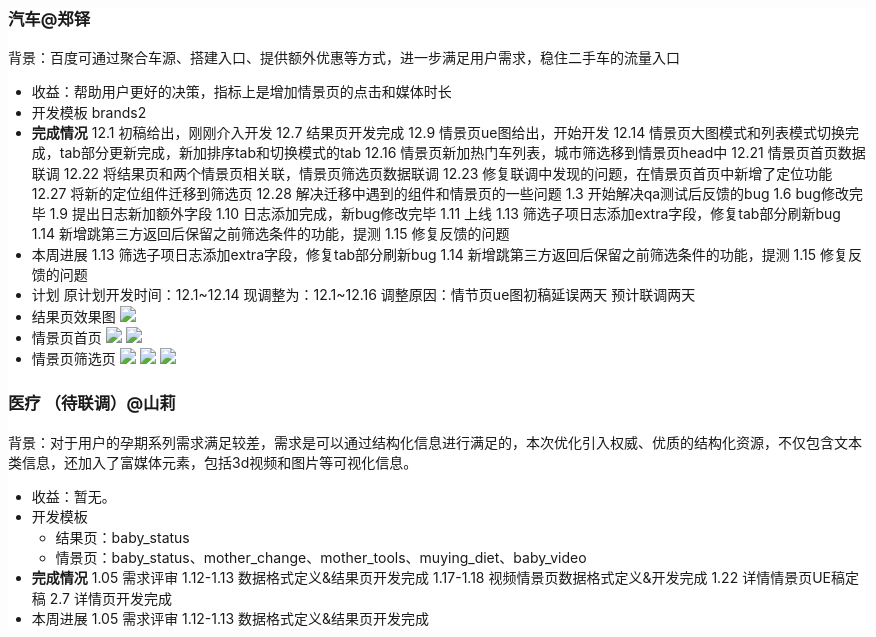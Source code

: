  
### 汽车@郑铎
背景：百度可通过聚合车源、搭建入口、提供额外优惠等方式，进一步满足用户需求，稳住二手车的流量入口
- 收益：帮助用户更好的决策，指标上是增加情景页的点击和媒体时长
- 开发模板
	brands2
- **完成情况**
	12.1 初稿给出，刚刚介入开发
    12.7 结果页开发完成
    12.9 情景页ue图给出，开始开发
    12.14 情景页大图模式和列表模式切换完成，tab部分更新完成，新加排序tab和切换模式的tab
    12.16 情景页新加热门车列表，城市筛选移到情景页head中
    12.21 情景页首页数据联调
    12.22 将结果页和两个情景页相关联，情景页筛选页数据联调
    12.23 修复联调中发现的问题，在情景页首页中新增了定位功能
    12.27 将新的定位组件迁移到筛选页
    12.28 解决迁移中遇到的组件和情景页的一些问题
    1.3   开始解决qa测试后反馈的bug
    1.6   bug修改完毕
    1.9   提出日志新加额外字段
    1.10  日志添加完成，新bug修改完毕
    1.11  上线
    1.13 筛选子项日志添加extra字段，修复tab部分刷新bug
    1.14 新增跳第三方返回后保留之前筛选条件的功能，提测
    1.15 修复反馈的问题
- 本周进展
    1.13 筛选子项日志添加extra字段，修复tab部分刷新bug
    1.14 新增跳第三方返回后保留之前筛选条件的功能，提测
    1.15 修复反馈的问题    
- 计划
    原计划开发时间：12.1~12.14
    现调整为：12.1~12.16
    调整原因：情节页ue图初稿延误两天
    预计联调两天
- 结果页效果图
   <img width=300 src="http://wiki.baidu.com/download/attachments/246189486/%E4%BA%8C%E6%89%8B%E8%BD%A6%E6%90%9C%E7%B4%A2%E7%BB%93%E6%9E%9C%E9%A1%B5-%E6%A0%87%E6%B3%A8.png?api=v2">
- 情景页首页
   <img width=300 src="http://wiki.baidu.com/download/attachments/246189486/brands2-pic1.png?api=v2">
   <img width=300 src="http://wiki.baidu.com/download/attachments/246189486/brands2-pic2.png?api=v2">
- 情景页筛选页
   <img width=300 src="http://wiki.baidu.com/download/attachments/246189486/brands-pic3.png?api=v2">
   <img width=300 src="http://wiki.baidu.com/download/attachments/246189486/brands-pic2.png?api=v2">
   <img width=300 src="http://wiki.baidu.com/download/attachments/246189486/brands-pic1.png?api=v2">
   
   
 ### 医疗 （待联调）@山莉
背景：对于用户的孕期系列需求满足较差，需求是可以通过结构化信息进行满足的，本次优化引入权威、优质的结构化资源，不仅包含文本类信息，还加入了富媒体元素，包括3d视频和图片等可视化信息。
- 收益：暂无。
- 开发模板
	- 结果页：baby_status
	- 情景页：baby_status、mother_change、mother_tools、muying_diet、baby_video
- **完成情况**
	1.05 需求评审
    1.12-1.13 数据格式定义&结果页开发完成
    1.17-1.18 视频情景页数据格式定义&开发完成
    1.22 详情情景页UE稿定稿
    2.7 详情页开发完成
- 本周进展
	1.05 需求评审
    1.12-1.13 数据格式定义&结果页开发完成